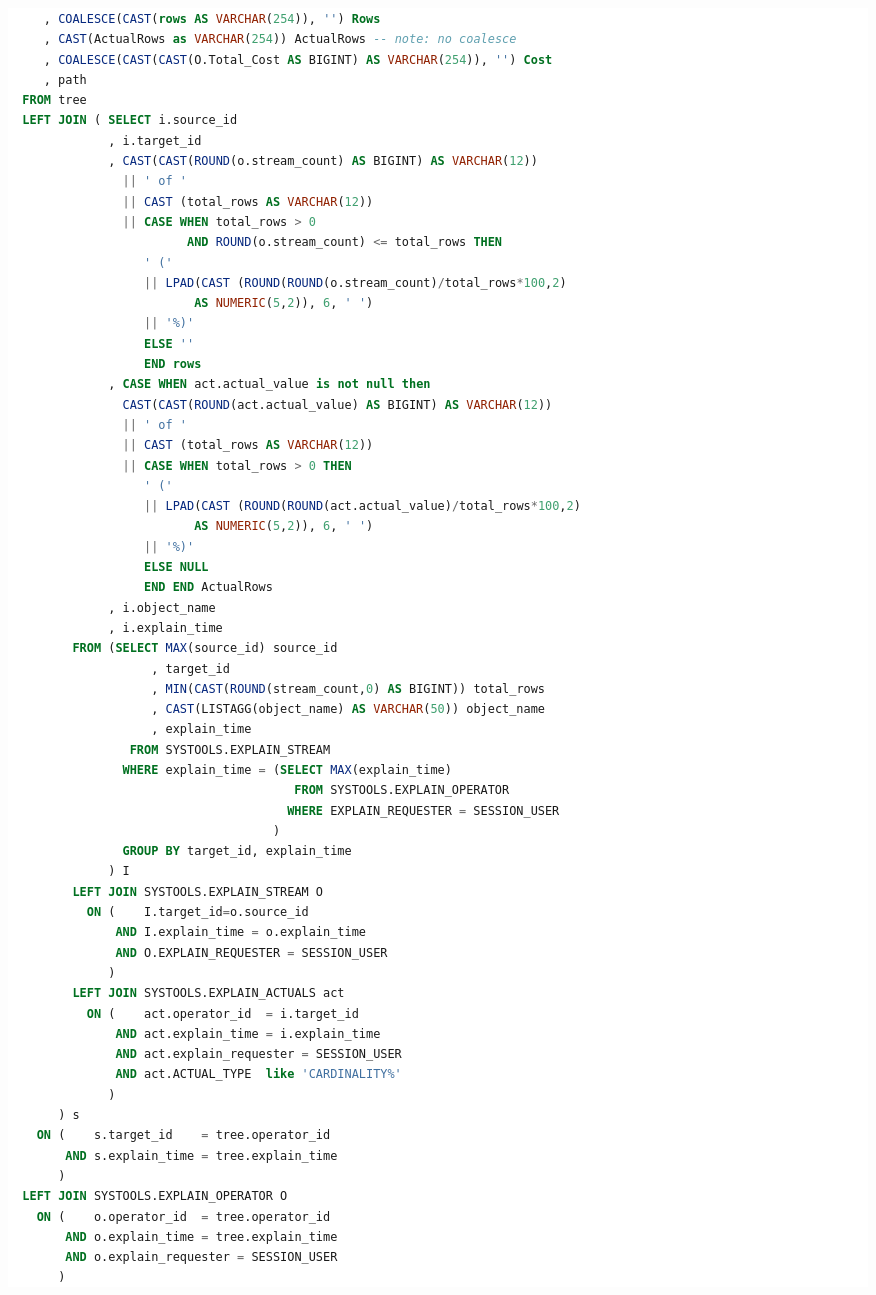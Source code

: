 ```sql
     , COALESCE(CAST(rows AS VARCHAR(254)), '') Rows
     , CAST(ActualRows as VARCHAR(254)) ActualRows -- note: no coalesce
     , COALESCE(CAST(CAST(O.Total_Cost AS BIGINT) AS VARCHAR(254)), '') Cost
     , path
  FROM tree
  LEFT JOIN ( SELECT i.source_id
              , i.target_id
              , CAST(CAST(ROUND(o.stream_count) AS BIGINT) AS VARCHAR(12))
                || ' of '
                || CAST (total_rows AS VARCHAR(12))
                || CASE WHEN total_rows > 0
                         AND ROUND(o.stream_count) <= total_rows THEN
                   ' ('
                   || LPAD(CAST (ROUND(ROUND(o.stream_count)/total_rows*100,2)
                          AS NUMERIC(5,2)), 6, ' ')
                   || '%)'
                   ELSE ''
                   END rows
              , CASE WHEN act.actual_value is not null then
                CAST(CAST(ROUND(act.actual_value) AS BIGINT) AS VARCHAR(12))
                || ' of '
                || CAST (total_rows AS VARCHAR(12))
                || CASE WHEN total_rows > 0 THEN
                   ' ('
                   || LPAD(CAST (ROUND(ROUND(act.actual_value)/total_rows*100,2)
                          AS NUMERIC(5,2)), 6, ' ')
                   || '%)'
                   ELSE NULL
                   END END ActualRows
              , i.object_name
              , i.explain_time
         FROM (SELECT MAX(source_id) source_id
                    , target_id
                    , MIN(CAST(ROUND(stream_count,0) AS BIGINT)) total_rows
                    , CAST(LISTAGG(object_name) AS VARCHAR(50)) object_name
                    , explain_time
                 FROM SYSTOOLS.EXPLAIN_STREAM
                WHERE explain_time = (SELECT MAX(explain_time)
                                        FROM SYSTOOLS.EXPLAIN_OPERATOR
                                       WHERE EXPLAIN_REQUESTER = SESSION_USER
                                     )
                GROUP BY target_id, explain_time
              ) I
         LEFT JOIN SYSTOOLS.EXPLAIN_STREAM O
           ON (    I.target_id=o.source_id
               AND I.explain_time = o.explain_time
               AND O.EXPLAIN_REQUESTER = SESSION_USER
              )
         LEFT JOIN SYSTOOLS.EXPLAIN_ACTUALS act
           ON (    act.operator_id  = i.target_id
               AND act.explain_time = i.explain_time
               AND act.explain_requester = SESSION_USER
               AND act.ACTUAL_TYPE  like 'CARDINALITY%'
              )
       ) s
    ON (    s.target_id    = tree.operator_id
        AND s.explain_time = tree.explain_time
       )
  LEFT JOIN SYSTOOLS.EXPLAIN_OPERATOR O
    ON (    o.operator_id  = tree.operator_id
        AND o.explain_time = tree.explain_time
        AND o.explain_requester = SESSION_USER
       ) 
```